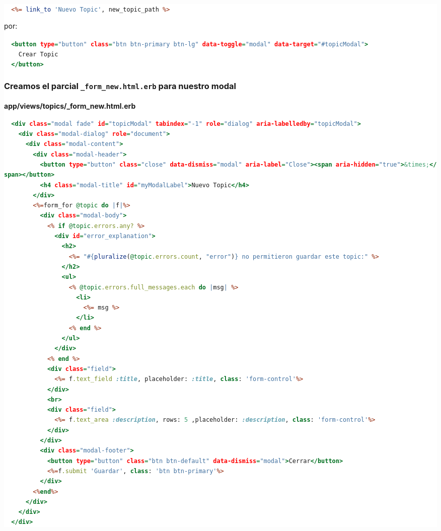 ```rhtml
  <%= link_to 'Nuevo Topic', new_topic_path %>
```
  por:

```rhtml
  <button type="button" class="btn btn-primary btn-lg" data-toggle="modal" data-target="#topicModal">
    Crear Topic
  </button>
```

### Creamos el parcial `_form_new.html.erb` para nuestro modal

**app/views/topics/_form_new.html.erb**

```rhtml
  <div class="modal fade" id="topicModal" tabindex="-1" role="dialog" aria-labelledby="topicModal">
    <div class="modal-dialog" role="document">
      <div class="modal-content">
        <div class="modal-header">
          <button type="button" class="close" data-dismiss="modal" aria-label="Close"><span aria-hidden="true">&times;</span></button>
          <h4 class="modal-title" id="myModalLabel">Nuevo Topic</h4>
        </div>
        <%=form_for @topic do |f|%>
          <div class="modal-body">
            <% if @topic.errors.any? %>
              <div id="error_explanation">
                <h2>
                  <%= "#{pluralize(@topic.errors.count, "error")} no permitieron guardar este topic:" %>
                </h2>
                <ul>
                  <% @topic.errors.full_messages.each do |msg| %>
                    <li>
                      <%= msg %>
                    </li>
                  <% end %>
                </ul>
              </div>
            <% end %>
            <div class="field">
              <%= f.text_field :title, placeholder: :title, class: 'form-control'%>
            </div>
            <br>
            <div class="field">
              <%= f.text_area :description, rows: 5 ,placeholder: :description, class: 'form-control'%>
            </div>
          </div>
          <div class="modal-footer">
            <button type="button" class="btn btn-default" data-dismiss="modal">Cerrar</button>
            <%=f.submit 'Guardar', class: 'btn btn-primary'%>
          </div>
        <%end%>
      </div>
    </div>
  </div>
```
